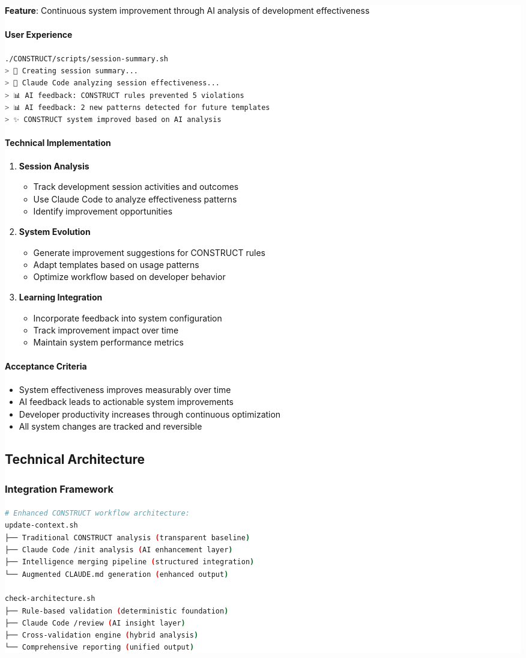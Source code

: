**Feature**: Continuous system improvement through AI analysis of development effectiveness

#### User Experience
```bash
./CONSTRUCT/scripts/session-summary.sh
> 📝 Creating session summary...
> 🤖 Claude Code analyzing session effectiveness...
> 📊 AI feedback: CONSTRUCT rules prevented 5 violations
> 📊 AI feedback: 2 new patterns detected for future templates
> ✨ CONSTRUCT system improved based on AI analysis
```

#### Technical Implementation
1. **Session Analysis**
   - Track development session activities and outcomes
   - Use Claude Code to analyze effectiveness patterns
   - Identify improvement opportunities

2. **System Evolution**
   - Generate improvement suggestions for CONSTRUCT rules
   - Adapt templates based on usage patterns
   - Optimize workflow based on developer behavior

3. **Learning Integration**
   - Incorporate feedback into system configuration
   - Track improvement impact over time
   - Maintain system performance metrics

#### Acceptance Criteria
- System effectiveness improves measurably over time
- AI feedback leads to actionable system improvements
- Developer productivity increases through continuous optimization
- All system changes are tracked and reversible

## Technical Architecture

### Integration Framework

```bash
# Enhanced CONSTRUCT workflow architecture:
update-context.sh
├── Traditional CONSTRUCT analysis (transparent baseline)
├── Claude Code /init analysis (AI enhancement layer)
├── Intelligence merging pipeline (structured integration)
└── Augmented CLAUDE.md generation (enhanced output)

check-architecture.sh  
├── Rule-based validation (deterministic foundation)
├── Claude Code /review (AI insight layer)
├── Cross-validation engine (hybrid analysis)
└── Comprehensive reporting (unified output)
```
